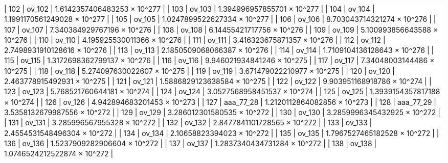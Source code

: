 | 102 | ov_102 | 1.6142357406483253 × 10^277 |
| 103 | ov_103 | 1.394996957855701 × 10^277 |
| 104 | ov_104 | 1.1991170561249028 × 10^277 |
| 105 | ov_105 | 1.0247899522627334 × 10^277 |
| 106 | ov_106 | 8.703043714321274 × 10^276 |
| 107 | ov_107 | 7.340384929767196 × 10^276 |
| 108 | ov_108 | 6.14455421717756 × 10^276 |
| 109 | ov_109 | 5.100993856643588 × 10^276 |
| 110 | ov_110 | 4.195925530011366 × 10^276 |
| 111 | ov_111 | 3.416323675871357 × 10^276 |
| 112 | ov_112 | 2.7498931910128616 × 10^276 |
| 113 | ov_113 | 2.1850509068066387 × 10^276 |
| 114 | ov_114 | 1.7109104136128643 × 10^276 |
| 115 | ov_115 | 1.3172698362799137 × 10^276 |
| 116 | ov_116 | 9.946021934841246 × 10^275 |
| 117 | ov_117 | 7.34048003144486 × 10^275 |
| 118 | ov_118 | 5.274097630022607 × 10^275 |
| 119 | ov_119 | 3.671479022210977 × 10^275 |
| 120 | ov_120 | 2.463778915492931 × 10^275 |
| 121 | ov_121 | 1.5886829123638584 × 10^275 |
| 122 | ov_122 | 9.903951168918786 × 10^274 |
| 123 | ov_123 | 5.768521760644181 × 10^274 |
| 124 | ov_124 | 3.0527568958451537 × 10^274 |
| 125 | ov_125 | 1.3939154357817188 × 10^274 |
| 126 | ov_126 | 4.942894683201453 × 10^273 |
| 127 | aaa_77_28 | 1.2120112864082856 × 10^273 |
| 128 | aaa_77_29 | 3.5358132679987556 × 10^272 |
| 129 | ov_129 | 3.286012301580535 × 10^272 |
| 130 | ov_130 | 3.2859996345432925 × 10^272 |
| 131 | ov_131 | 3.285996567955328 × 10^272 |
| 132 | ov_132 | 2.8477841101728565 × 10^272 |
| 133 | ov_133 | 2.4554531548496304 × 10^272 |
| 134 | ov_134 | 2.10658823394023 × 10^272 |
| 135 | ov_135 | 1.7967527465182528 × 10^272 |
| 136 | ov_136 | 1.5237909282906604 × 10^272 |
| 137 | ov_137 | 1.2837340434731284 × 10^272 |
| 138 | ov_138 | 1.0746524212522874 × 10^272 |